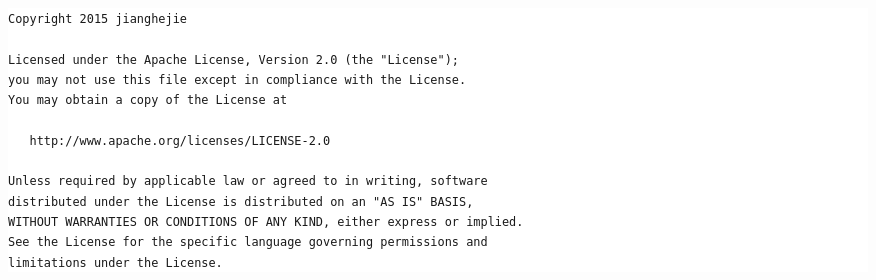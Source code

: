    Copyright 2015 jianghejie

    Licensed under the Apache License, Version 2.0 (the "License");
    you may not use this file except in compliance with the License.
    You may obtain a copy of the License at

       http://www.apache.org/licenses/LICENSE-2.0

    Unless required by applicable law or agreed to in writing, software
    distributed under the License is distributed on an "AS IS" BASIS,
    WITHOUT WARRANTIES OR CONDITIONS OF ANY KIND, either express or implied.
    See the License for the specific language governing permissions and
    limitations under the License.

